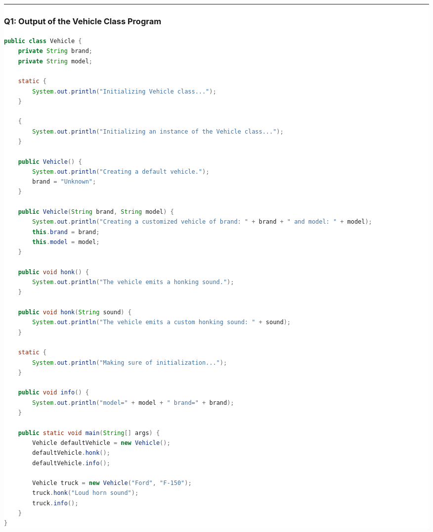 
---

### **Q1: Output of the Vehicle Class Program**

```java
public class Vehicle {
    private String brand;
    private String model;
    
    static {
        System.out.println("Initializing Vehicle class...");
    }
    
    {
        System.out.println("Initializing an instance of the Vehicle class...");
    }

    public Vehicle() {
        System.out.println("Creating a default vehicle.");
        brand = "Unknown";
    }

    public Vehicle(String brand, String model) {
        System.out.println("Creating a customized vehicle of brand: " + brand + " and model: " + model);
        this.brand = brand;
        this.model = model;
    }

    public void honk() {
        System.out.println("The vehicle emits a honking sound.");
    }

    public void honk(String sound) {
        System.out.println("The vehicle emits a custom honking sound: " + sound);
    }

    static {
        System.out.println("Making sure of initialization...");
    }

    public void info() {
        System.out.println("model=" + model + " brand=" + brand);
    }

    public static void main(String[] args) {
        Vehicle defaultVehicle = new Vehicle();
        defaultVehicle.honk();
        defaultVehicle.info();
        
        Vehicle truck = new Vehicle("Ford", "F-150");
        truck.honk("Loud horn sound");
        truck.info();
    }
}
```
